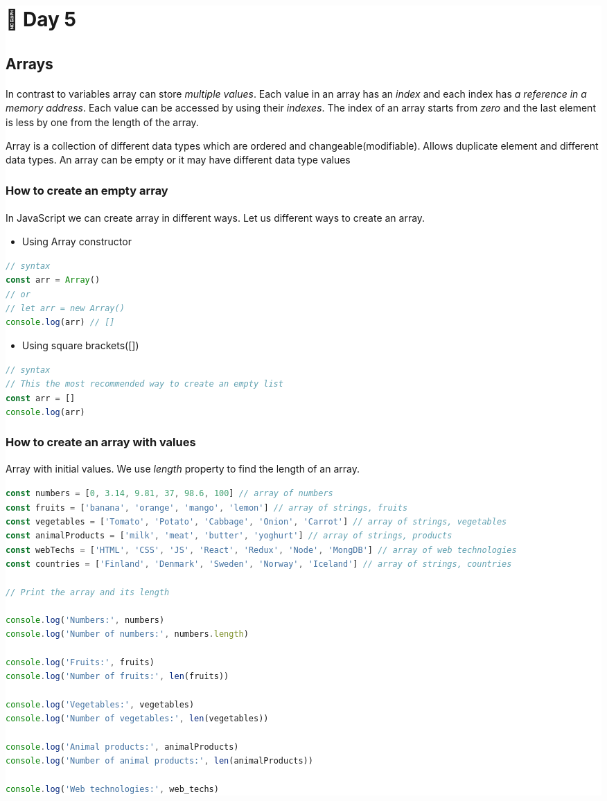 # 📔 Day 5

## Arrays

In contrast to variables array can store _multiple values_. Each value in an array has an _index_ and each index has _a reference in a memory address_. Each value can be accessed by using their _indexes_. The index of an array starts from _zero_ and the last element is less by one from the length of the array.

Array is a collection of different data types which are ordered and changeable(modifiable). Allows duplicate element and different data types. An array can be empty or it may have different data type values

### How to create an empty array

In JavaScript we can create array in different ways. Let us different ways to create an array.

- Using Array constructor

```js
// syntax
const arr = Array()
// or
// let arr = new Array()
console.log(arr) // []
```

- Using square brackets([])

```js
// syntax
// This the most recommended way to create an empty list
const arr = []
console.log(arr)
```

### How to create an array with values

Array with initial values. We use _length_ property to find the length of an array.

```js
const numbers = [0, 3.14, 9.81, 37, 98.6, 100] // array of numbers
const fruits = ['banana', 'orange', 'mango', 'lemon'] // array of strings, fruits
const vegetables = ['Tomato', 'Potato', 'Cabbage', 'Onion', 'Carrot'] // array of strings, vegetables
const animalProducts = ['milk', 'meat', 'butter', 'yoghurt'] // array of strings, products
const webTechs = ['HTML', 'CSS', 'JS', 'React', 'Redux', 'Node', 'MongDB'] // array of web technologies
const countries = ['Finland', 'Denmark', 'Sweden', 'Norway', 'Iceland'] // array of strings, countries

// Print the array and its length

console.log('Numbers:', numbers)
console.log('Number of numbers:', numbers.length)

console.log('Fruits:', fruits)
console.log('Number of fruits:', len(fruits))

console.log('Vegetables:', vegetables)
console.log('Number of vegetables:', len(vegetables))

console.log('Animal products:', animalProducts)
console.log('Number of animal products:', len(animalProducts))

console.log('Web technologies:', web_techs)
```